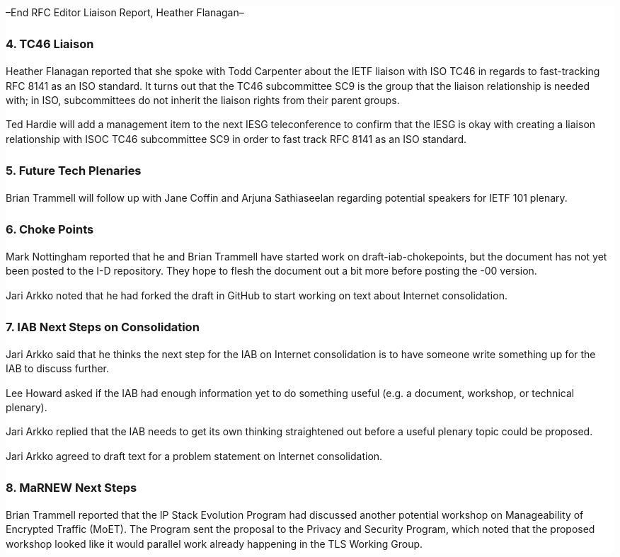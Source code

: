 –End RFC Editor Liaison Report, Heather Flanagan–


### 4. TC46 Liaison


Heather Flanagan reported that she spoke with Todd Carpenter about the IETF liaison with ISO TC46 in regards to fast-tracking RFC 8141 as an ISO standard. It turns out that the TC46 subcommittee SC9 is the group that the liaison relationship is needed with; in ISO, subcommittees do not inherit the liaison rights from their parent groups.


Ted Hardie will add a management item to the next IESG teleconference to confirm that the IESG is okay with creating a liaison relationship with ISOC TC46 subcommittee SC9 in order to fast track RFC 8141 as an ISO standard.


### 5. Future Tech Plenaries


Brian Trammell will follow up with Jane Coffin and Arjuna Sathiaseelan regarding potential speakers for IETF 101 plenary.


### 6. Choke Points


Mark Nottingham reported that he and Brian Trammell have started work on draft-iab-chokepoints, but the document has not yet been posted to the I-D repository. They hope to flesh the document out a bit more before posting the -00 version.


Jari Arkko noted that he had forked the draft in GitHub to start working on text about Internet consolidation.


### 7. IAB Next Steps on Consolidation


Jari Arkko said that he thinks the next step for the IAB on Internet consolidation is to have someone write something up for the IAB to discuss further.


Lee Howard asked if the IAB had enough information yet to do something useful (e.g. a document, workshop, or technical plenary).


Jari Arkko replied that the IAB needs to get its own thinking straightened out before a useful plenary topic could be proposed.


Jari Arkko agreed to draft text for a problem statement on Internet consolidation.


### 8. MaRNEW Next Steps


Brian Trammell reported that the IP Stack Evolution Program had discussed another potential workshop on Manageability of Encrypted Traffic (MoET). The Program sent the proposal to the Privacy and Security Program, which noted that the proposed workshop looked like it would parallel work already happening in the TLS Working Group.

